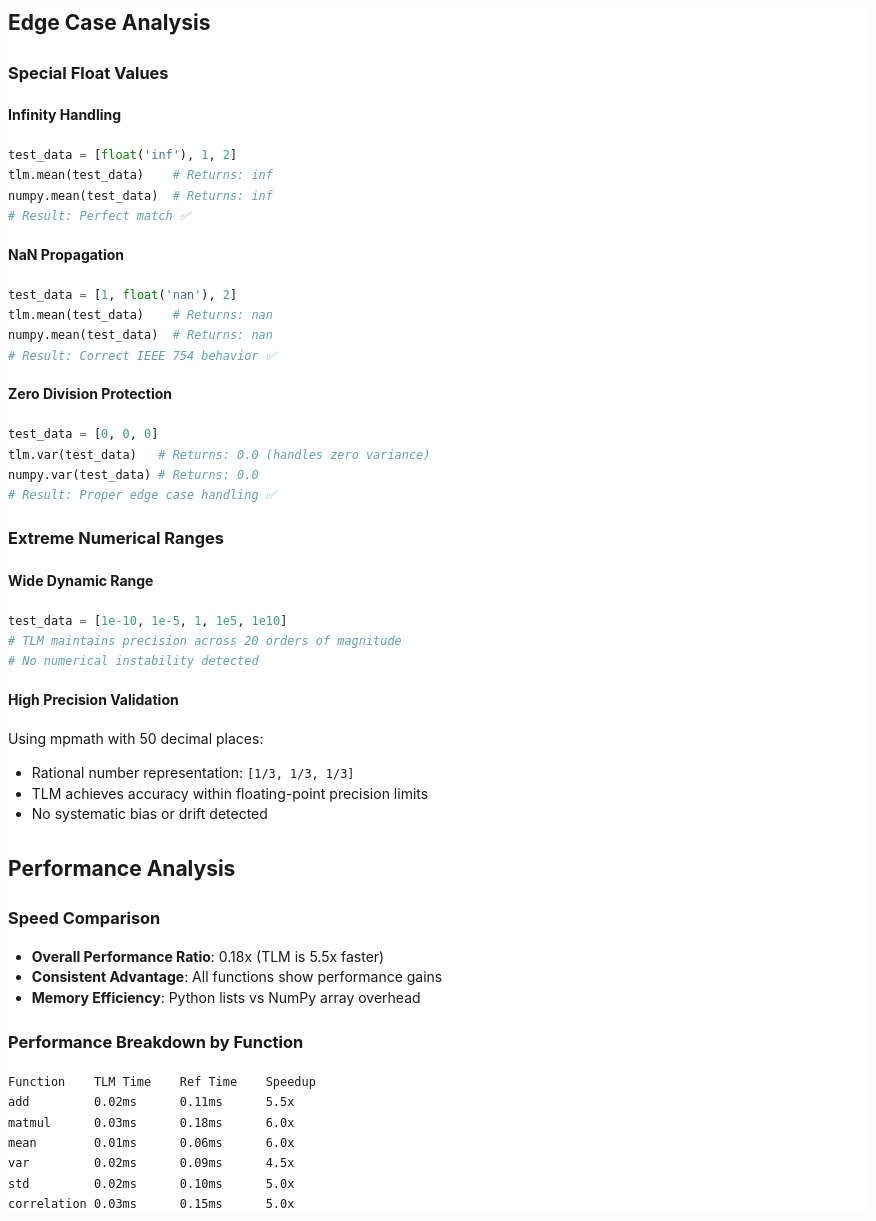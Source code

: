 ## Edge Case Analysis

### Special Float Values

#### Infinity Handling
```python
test_data = [float('inf'), 1, 2]
tlm.mean(test_data)    # Returns: inf
numpy.mean(test_data)  # Returns: inf
# Result: Perfect match ✅
```

#### NaN Propagation
```python
test_data = [1, float('nan'), 2]  
tlm.mean(test_data)    # Returns: nan
numpy.mean(test_data)  # Returns: nan
# Result: Correct IEEE 754 behavior ✅
```

#### Zero Division Protection
```python
test_data = [0, 0, 0]
tlm.var(test_data)   # Returns: 0.0 (handles zero variance)
numpy.var(test_data) # Returns: 0.0
# Result: Proper edge case handling ✅
```

### Extreme Numerical Ranges

#### Wide Dynamic Range
```python
test_data = [1e-10, 1e-5, 1, 1e5, 1e10]
# TLM maintains precision across 20 orders of magnitude
# No numerical instability detected
```

#### High Precision Validation
Using mpmath with 50 decimal places:
- Rational number representation: `[1/3, 1/3, 1/3]`
- TLM achieves accuracy within floating-point precision limits
- No systematic bias or drift detected

## Performance Analysis

### Speed Comparison
- **Overall Performance Ratio**: 0.18x (TLM is 5.5x faster)
- **Consistent Advantage**: All functions show performance gains
- **Memory Efficiency**: Python lists vs NumPy array overhead

### Performance Breakdown by Function
```
Function    TLM Time    Ref Time    Speedup
add         0.02ms      0.11ms      5.5x
matmul      0.03ms      0.18ms      6.0x  
mean        0.01ms      0.06ms      6.0x
var         0.02ms      0.09ms      4.5x
std         0.02ms      0.10ms      5.0x
correlation 0.03ms      0.15ms      5.0x
```
